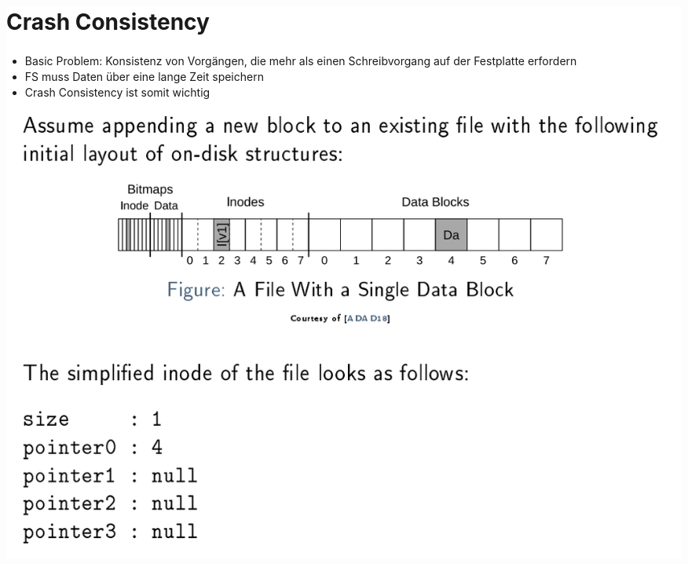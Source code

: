 # Crash Consistency

- Basic Problem: Konsistenz von Vorgängen, die mehr als einen Schreibvorgang auf der Festplatte erfordern
- FS muss Daten über eine lange Zeit speichern
- Crash Consistency ist somit wichtig

![img_49.png](assets/img_49.png)
